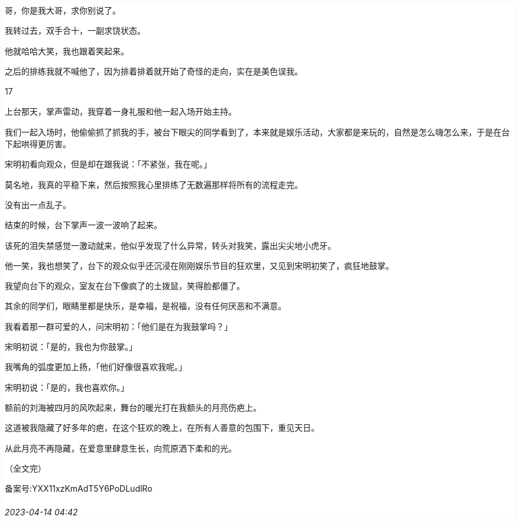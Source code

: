哥，你是我大哥，求你别说了。


我转过去，双手合十，一副求饶状态。


他就哈哈大笑，我也跟着笑起来。


之后的排练我就不喊他了，因为排着排着就开始了奇怪的走向，实在是美色误我。


17


上台那天，掌声雷动，我穿着一身礼服和他一起入场开始主持。


我们一起入场时，他偷偷抓了抓我的手，被台下眼尖的同学看到了，本来就是娱乐活动，大家都是来玩的，自然是怎么嗨怎么来，于是在台下起哄得更厉害。


宋明初看向观众，但是却在跟我说：「不紧张，我在呢。」


莫名地，我真的平稳下来，然后按照我心里排练了无数遍那样将所有的流程走完。


没有出一点乱子。


结束的时候，台下掌声一波一波响了起来。


该死的泪失禁感觉一激动就来，他似乎发现了什么异常，转头对我笑，露出尖尖地小虎牙。


他一笑，我也想笑了，台下的观众似乎还沉浸在刚刚娱乐节目的狂欢里，又见到宋明初笑了，疯狂地鼓掌。


我望向台下的观众，室友在台下像疯了的土拨鼠，笑得脸都僵了。


其余的同学们，眼睛里都是快乐，是幸福，是祝福，没有任何厌恶和不满意。


我看着那一群可爱的人，问宋明初：「他们是在为我鼓掌吗？」


宋明初说：「是的，我也为你鼓掌。」


我嘴角的弧度更加上扬，「他们好像很喜欢我呢。」


宋明初说：「是的，我也喜欢你。」


额前的刘海被四月的风吹起来，舞台的暖光打在我额头的月亮伤疤上。


这道被我隐藏了好多年的疤，在这个狂欢的晚上，在所有人善意的包围下，重见天日。


从此月亮不再隐藏，在爱意里肆意生长，向荒原洒下柔和的光。


（全文完）


备案号:YXX11xzKmAdT5Y6PoDLudlRo


###### 2023-04-14 04:42
